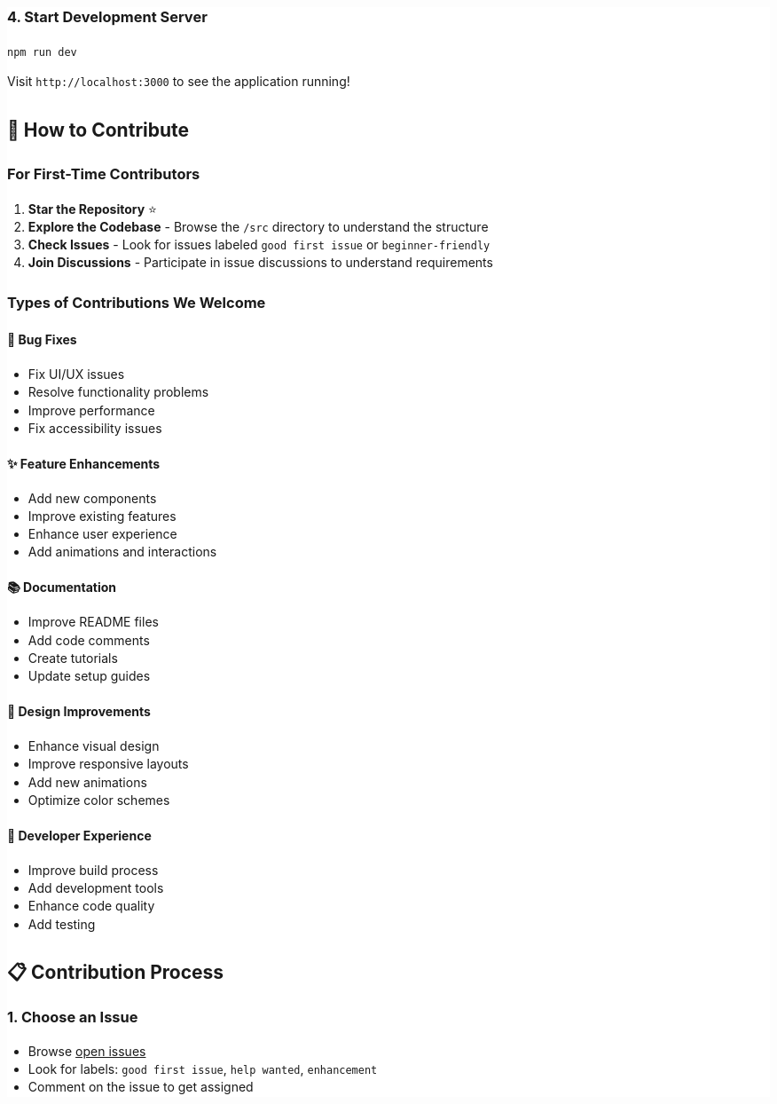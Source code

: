### 4. Start Development Server
```bash
npm run dev
```

Visit `http://localhost:3000` to see the application running!

## 🎯 How to Contribute

### For First-Time Contributors

1. **Star the Repository** ⭐
2. **Explore the Codebase** - Browse the `/src` directory to understand the structure
3. **Check Issues** - Look for issues labeled `good first issue` or `beginner-friendly`
4. **Join Discussions** - Participate in issue discussions to understand requirements

### Types of Contributions We Welcome

#### 🐛 Bug Fixes
- Fix UI/UX issues
- Resolve functionality problems
- Improve performance
- Fix accessibility issues

#### ✨ Feature Enhancements
- Add new components
- Improve existing features
- Enhance user experience
- Add animations and interactions

#### 📚 Documentation
- Improve README files
- Add code comments
- Create tutorials
- Update setup guides

#### 🎨 Design Improvements
- Enhance visual design
- Improve responsive layouts
- Add new animations
- Optimize color schemes

#### 🔧 Developer Experience
- Improve build process
- Add development tools
- Enhance code quality
- Add testing

## 📋 Contribution Process

### 1. Choose an Issue
- Browse [open issues](https://github.com/OpenVoiceX/Web-Voice-marketing-Agent/issues)
- Look for labels: `good first issue`, `help wanted`, `enhancement`
- Comment on the issue to get assigned
